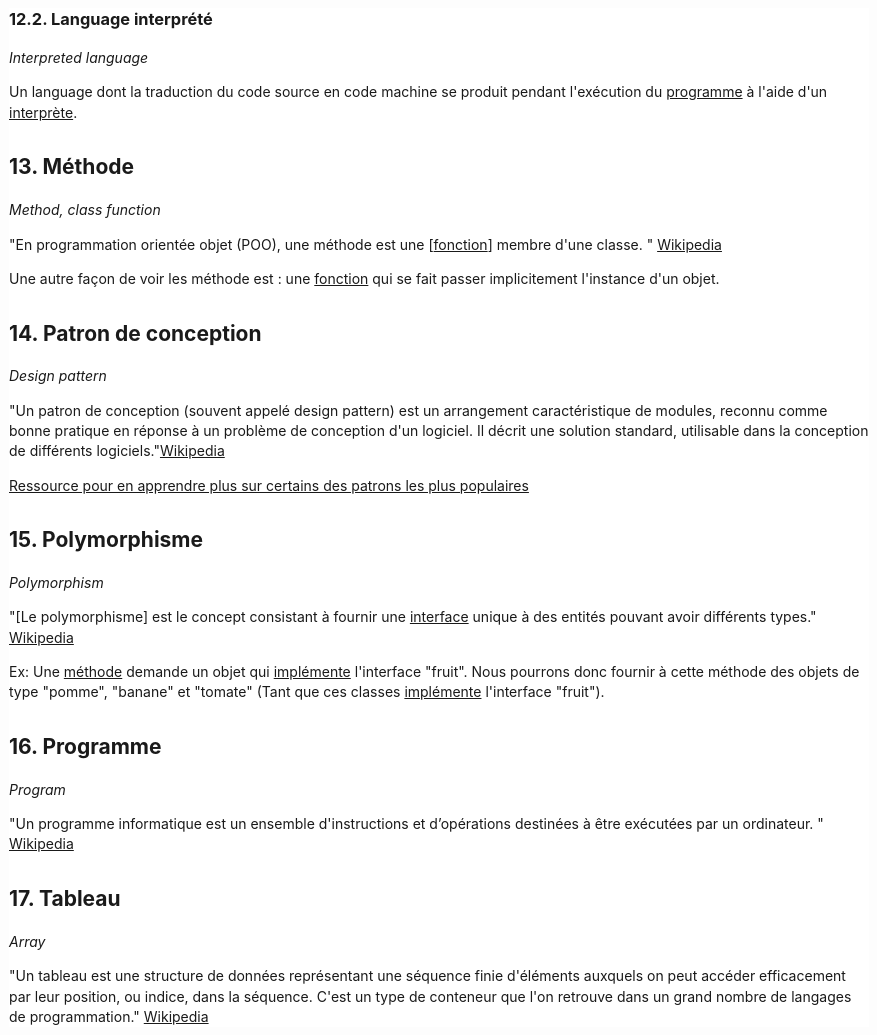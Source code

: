 ###  12.2. <a name='Languageinterprt'></a>Language interprété
*Interpreted language*

Un language dont la traduction du code source en code machine se produit pendant l'exécution du [programme](#Programme) à l'aide d'un [interprète](#Interprète).

##  13. <a name='Mthode'></a>Méthode
*Method, class function*

"En programmation orientée objet (POO), une méthode est une [[fonction](#Fonction)] membre d'une classe. " [Wikipedia](https://fr.wikipedia.org/wiki/M%C3%A9thode_(informatique))

Une autre façon de voir les méthode est : une [fonction](#Fonction) qui se fait passer implicitement l'instance d'un objet.

##  14. <a name='Patrondeconception'></a>Patron de conception
*Design pattern*

"Un patron de conception (souvent appelé design pattern) est un arrangement caractéristique de modules, reconnu comme bonne pratique en réponse à un problème de conception d'un logiciel. Il décrit une solution standard, utilisable dans la conception de différents logiciels."[Wikipedia](https://fr.wikipedia.org/wiki/Patron_de_conception)

[Ressource pour en apprendre plus sur certains des patrons les plus populaires](https://refactoring.guru/fr/design-patterns)

##  15. <a name='Polymorphisme'></a>Polymorphisme
*Polymorphism*

"[Le polymorphisme] est le concept consistant à fournir une [interface](#Interface) unique à des entités pouvant avoir différents types." [Wikipedia](https://fr.wikipedia.org/wiki/Polymorphisme_(informatique))

Ex: Une [méthode](#Méthode) demande un objet qui [implémente](#Implémentation) l'interface "fruit". Nous pourrons donc fournir à cette méthode des objets de type "pomme", "banane" et "tomate" (Tant que ces classes [implémente](#Implémentation) l'interface "fruit"). 


##  16. <a name='Programme'></a>Programme
*Program*

"Un programme informatique est un ensemble d'instructions et d’opérations destinées à être exécutées par un ordinateur. "
[Wikipedia](https://fr.wikipedia.org/wiki/Programme_informatique)

##  17. <a name='Tableau'></a>Tableau
*Array*

"Un tableau est une structure de données représentant une séquence finie d'éléments auxquels on peut accéder efficacement par leur position, ou indice, dans la séquence. C'est un type de conteneur que l'on retrouve dans un grand nombre de langages de programmation." [Wikipedia](https://fr.wikipedia.org/wiki/Tableau_(structure_de_donn%C3%A9es))
